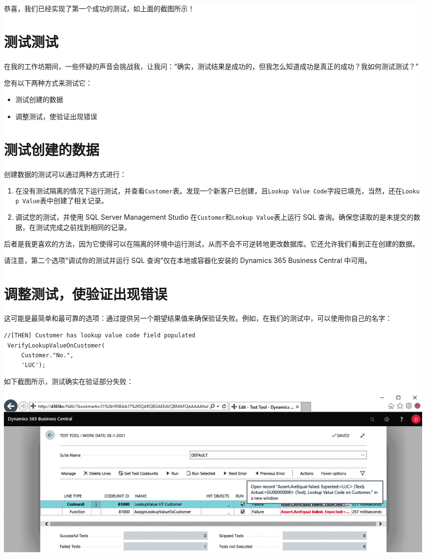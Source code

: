 恭喜，我们已经实现了第一个成功的测试，如上面的截图所示！

# 测试测试

在我的工作坊期间，一些怀疑的声音会挑战我，让我问：“确实，测试结果是成功的，但我怎么知道成功是真正的成功？我如何测试测试？”

您有以下两种方式来测试它：

+   测试创建的数据

+   调整测试，使验证出现错误

# 测试创建的数据

创建数据的测试可以通过两种方式进行：

1.  在没有测试隔离的情况下运行测试，并查看`Customer`表。发现一个新客户已创建，且`Lookup Value Code`字段已填充，当然，还在`Lookup Value`表中创建了相关记录。

1.  调试您的测试，并使用 SQL Server Management Studio 在`Customer`和`Lookup Value`表上运行 SQL 查询。确保您读取的是未提交的数据，在测试完成之前找到相同的记录。

后者是我更喜欢的方法，因为它使得可以在隔离的环境中运行测试，从而不会不可逆转地更改数据库。它还允许我们看到正在创建的数据。

请注意，第二个选项“调试你的测试并运行 SQL 查询”仅在本地或容器化安装的 Dynamics 365 Business Central 中可用。

# 调整测试，使验证出现错误

这可能是最简单和最可靠的选项：通过提供另一个期望结果值来确保验证失败。例如，在我们的测试中，可以使用你自己的名字：

```
//[THEN] Customer has lookup value code field populated
 VerifyLookupValueOnCustomer(
     Customer."No.",
     'LUC');
```

如下截图所示，测试确实在验证部分失败：

![](img/9710545a-fbdf-42e0-ac63-19961e8fcc84.png)
